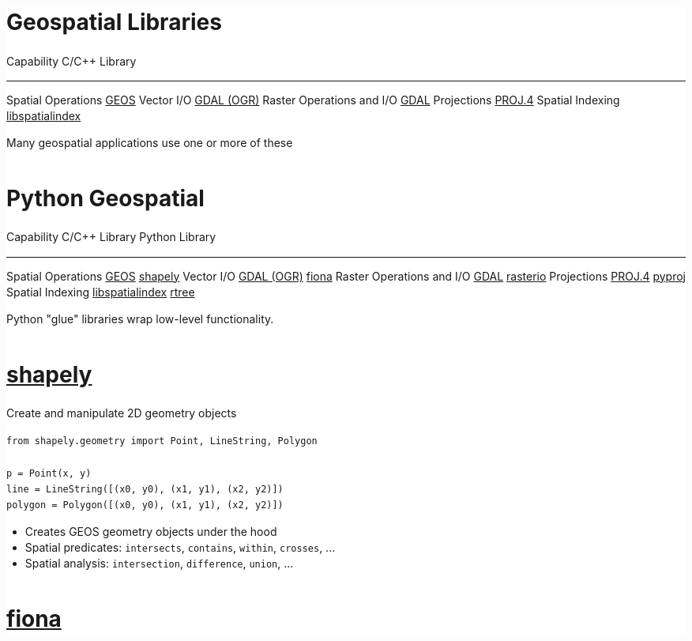 
Geospatial Libraries
========

Capability                   C/C++ Library
-----------                  -------------
Spatial Operations           [GEOS](https://trac.osgeo.org/geos/)
Vector I/O                   [GDAL (OGR)](http://www.gdal.org/)
Raster Operations and I/O    [GDAL](http://www.gdal.org/)
Projections                  [PROJ.4](https://trac.osgeo.org/proj/)
Spatial Indexing             [libspatialindex](https://libspatialindex.github.io/)

Many geospatial applications use one or more of these


Python Geospatial
=========================

Capability                   C/C++ Library                                            Python Library
-----------                  -------------                                            ---------------
Spatial Operations           [GEOS](https://trac.osgeo.org/geos/)                     [shapely](http://toblerity.org/shapely/manual.html)
Vector I/O                   [GDAL (OGR)](http://www.gdal.org/)                       [fiona](http://toblerity.org/fiona/manual.html)
Raster Operations and I/O    [GDAL](http://www.gdal.org/)                             [rasterio](https://github.com/mapbox/rasterio)
Projections                  [PROJ.4](https://trac.osgeo.org/proj/)                   [pyproj](http://jswhit.github.io/pyproj/)
Spatial Indexing             [libspatialindex](https://libspatialindex.github.io/)    [rtree](https://pypi.python.org/pypi/Rtree/)

Python "glue" libraries wrap low-level functionality.


[shapely](http://toblerity.org/shapely/manual.html)
===================================================

Create and manipulate 2D geometry objects
 
```
from shapely.geometry import Point, LineString, Polygon

p = Point(x, y)
line = LineString([(x0, y0), (x1, y1), (x2, y2)])
polygon = Polygon([(x0, y0), (x1, y1), (x2, y2)])

```

- Creates GEOS geometry objects under the hood
- Spatial predicates: `intersects`, `contains`, `within`, `crosses`, ...
- Spatial analysis: `intersection`, `difference`, `union`, ...


[fiona](http://toblerity.org/fiona/manual.html)
===============================================
